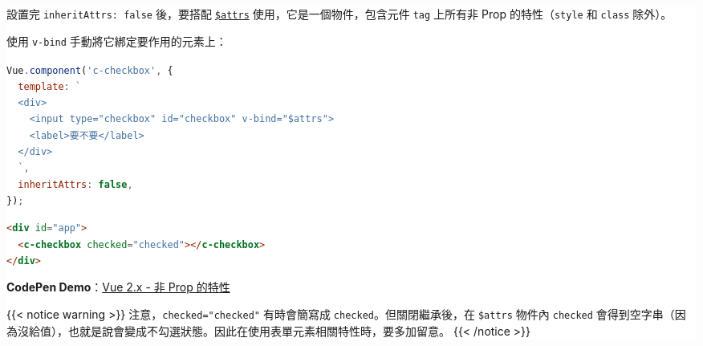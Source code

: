 設置完 `inheritAttrs: false` 後，要搭配 [`$attrs`](https://cn.vuejs.org/v2/api/#vm-attrs) 使用，它是一個物件，包含元件 `tag` 上所有非 Prop 的特性（`style` 和 `class` 除外）。

使用 `v-bind` 手動將它綁定要作用的元素上：
```javascript
Vue.component('c-checkbox', {
  template: `
  <div>
    <input type="checkbox" id="checkbox" v-bind="$attrs">
    <label>要不要</label>
  </div>
  `,
  inheritAttrs: false,
});
```
```html
<div id="app">
  <c-checkbox checked="checked"></c-checkbox>
</div>
```
**CodePen Demo**：[Vue 2.x - 非 Prop 的特性](https://codepen.io/CHUPAIWANG/pen/poyQOOr)

{{< notice warning >}}
注意，`checked="checked"` 有時會簡寫成 `checked`。但關閉繼承後，在 `$attrs` 物件內 `checked` 會得到空字串（因為沒給值），也就是說會變成不勾選狀態。因此在使用表單元素相關特性時，要多加留意。
{{< /notice >}}